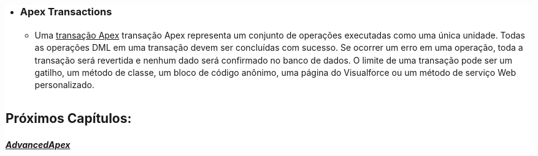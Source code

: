   - ### Apex Transactions
    - Uma [transação Apex](https://developer.salesforce.com/docs/atlas.en-us.apexcode.meta/apexcode/apex_transaction.htm) transação Apex representa um conjunto de operações executadas como uma única unidade. Todas as operações DML em uma transação devem ser concluídas com sucesso. Se ocorrer um erro em uma operação, toda a transação será revertida e nenhum dado será confirmado no banco de dados. O limite de uma transação pode ser um gatilho, um método de classe, um bloco de código anônimo, uma página do Visualforce ou um método de serviço Web personalizado.

## Próximos Capítulos:
  ***[AdvancedApex](./AdvancedApex.md)***